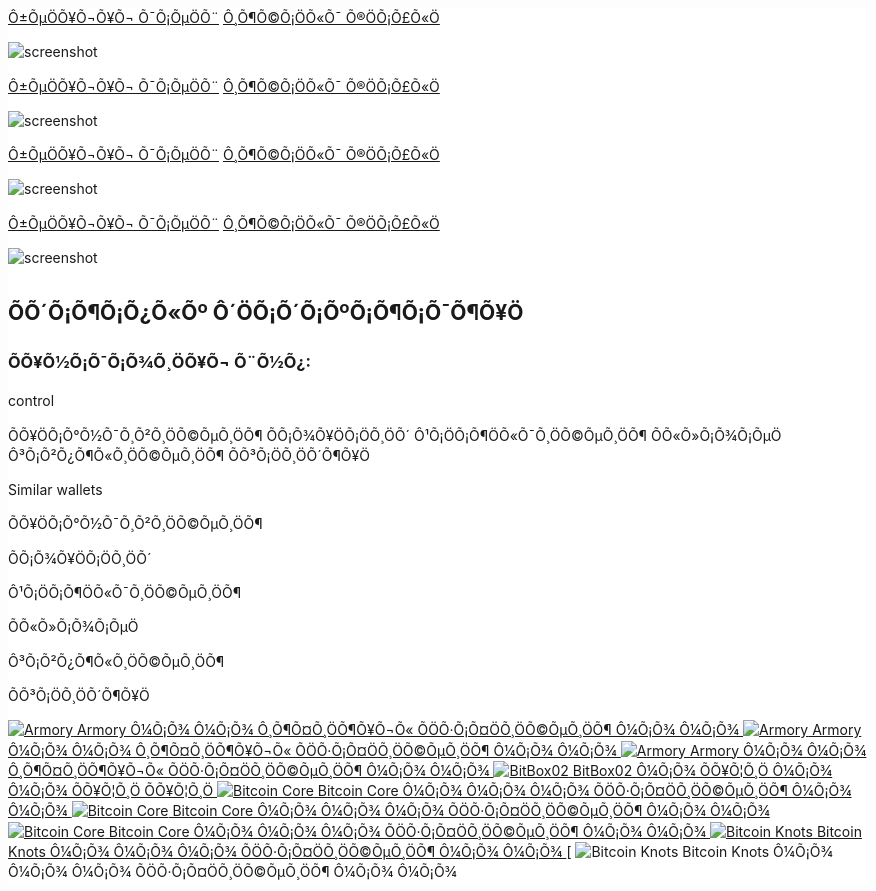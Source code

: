 [Ô±ÕµÖÕ¥Õ¬Õ¥Õ¬ Õ¯Õ¡ÕµÖÕ¨](https://bitpay.com/wallet) [ Ô¸Õ¶Õ©Õ¡ÖÕ«Õ¯
Õ®ÖÕ¡Õ£Õ«Ö](https://github.com/bitpay/copay)

![screenshot](/img/screenshots/bitpay.png)

[Ô±ÕµÖÕ¥Õ¬Õ¥Õ¬ Õ¯Õ¡ÕµÖÕ¨](https://bitpay.com/wallet) [ Ô¸Õ¶Õ©Õ¡ÖÕ«Õ¯
Õ®ÖÕ¡Õ£Õ«Ö](https://github.com/bitpay/copay)

![screenshot](/img/screenshots/bitpay.png)

[Ô±ÕµÖÕ¥Õ¬Õ¥Õ¬ Õ¯Õ¡ÕµÖÕ¨](https://bitpay.com/wallet) [ Ô¸Õ¶Õ©Õ¡ÖÕ«Õ¯
Õ®ÖÕ¡Õ£Õ«Ö](https://github.com/bitpay/copay)

![screenshot](/img/screenshots/bitpay.png)

[Ô±ÕµÖÕ¥Õ¬Õ¥Õ¬ Õ¯Õ¡ÕµÖÕ¨](https://bitpay.com/wallet) [ Ô¸Õ¶Õ©Õ¡ÖÕ«Õ¯
Õ®ÖÕ¡Õ£Õ«Ö](https://github.com/bitpay/copay)

![screenshot](/img/screenshots/bitpay.png)

## ÕÕ´Õ¡Õ¶Õ¡Õ¿Õ«Õº Ô´ÖÕ¡Õ´Õ¡ÕºÕ¡Õ¶Õ¡Õ¯Õ¶Õ¥Ö

### ÕÕ¥Õ½Õ¡Õ¯Õ¡Õ¾Õ¸ÖÕ¥Õ¬ Õ¨Õ½Õ¿:

control

ÕÕ¥ÖÕ¡Õ°Õ½Õ¯Õ¸Õ²Õ¸ÖÕ©ÕµÕ¸ÖÕ¶ ÕÕ¡Õ¾Õ¥ÖÕ¡ÖÕ¸ÖÕ´
Ô¹Õ¡ÖÕ¡Õ¶ÖÕ«Õ¯Õ¸ÖÕ©ÕµÕ¸ÖÕ¶ ÕÕ«Õ»Õ¡Õ¾Õ¡ÕµÖ Ô³Õ¡Õ²Õ¿Õ¶Õ«Õ¸ÖÕ©ÕµÕ¸ÖÕ¶
ÕÕ³Õ¡ÖÕ¸ÖÕ´Õ¶Õ¥Ö

Similar wallets

ÕÕ¥ÖÕ¡Õ°Õ½Õ¯Õ¸Õ²Õ¸ÖÕ©ÕµÕ¸ÖÕ¶

ÕÕ¡Õ¾Õ¥ÖÕ¡ÖÕ¸ÖÕ´

Ô¹Õ¡ÖÕ¡Õ¶ÖÕ«Õ¯Õ¸ÖÕ©ÕµÕ¸ÖÕ¶

ÕÕ«Õ»Õ¡Õ¾Õ¡ÕµÖ

Ô³Õ¡Õ²Õ¿Õ¶Õ«Õ¸ÖÕ©ÕµÕ¸ÖÕ¶

ÕÕ³Õ¡ÖÕ¸ÖÕ´Õ¶Õ¥Ö

[ ![Armory](/img/wallet/armory.png) Armory Ô¼Õ¡Õ¾ Ô¼Õ¡Õ¾ Ô¸Õ¶Õ¤Õ¸ÖÕ¶Õ¥Õ¬Õ«
ÕÖÕ·Õ¡Õ¤ÖÕ¸ÖÕ©ÕµÕ¸ÖÕ¶  Ô¼Õ¡Õ¾ Ô¼Õ¡Õ¾
](/hy/wallets/desktop/windows/armory/) [ ![Armory](/img/wallet/armory.png)
Armory Ô¼Õ¡Õ¾ Ô¼Õ¡Õ¾ Ô¸Õ¶Õ¤Õ¸ÖÕ¶Õ¥Õ¬Õ« ÕÖÕ·Õ¡Õ¤ÖÕ¸ÖÕ©ÕµÕ¸ÖÕ¶  Ô¼Õ¡Õ¾
Ô¼Õ¡Õ¾ ](/hy/wallets/desktop/mac/armory/) [ ![Armory](/img/wallet/armory.png)
Armory Ô¼Õ¡Õ¾ Ô¼Õ¡Õ¾ Ô¸Õ¶Õ¤Õ¸ÖÕ¶Õ¥Õ¬Õ« ÕÖÕ·Õ¡Õ¤ÖÕ¸ÖÕ©ÕµÕ¸ÖÕ¶  Ô¼Õ¡Õ¾
Ô¼Õ¡Õ¾ ](/hy/wallets/desktop/linux/armory/) [
![BitBox02](/img/wallet/bitbox.png) BitBox02 Ô¼Õ¡Õ¾ ÕÕ¥Õ¦Õ¸Ö Ô¼Õ¡Õ¾ Ô¼Õ¡Õ¾
ÕÕ¥Õ¦Õ¸Ö ÕÕ¥Õ¦Õ¸Ö ](/hy/wallets/hardware/bitbox/) [ ![Bitcoin
Core](/img/wallet/bitcoincore.png) Bitcoin Core Ô¼Õ¡Õ¾ Ô¼Õ¡Õ¾ Ô¼Õ¡Õ¾
ÕÖÕ·Õ¡Õ¤ÖÕ¸ÖÕ©ÕµÕ¸ÖÕ¶  Ô¼Õ¡Õ¾ Ô¼Õ¡Õ¾
](/hy/wallets/desktop/windows/bitcoincore/) [ ![Bitcoin
Core](/img/wallet/bitcoincore.png) Bitcoin Core Ô¼Õ¡Õ¾ Ô¼Õ¡Õ¾ Ô¼Õ¡Õ¾
ÕÖÕ·Õ¡Õ¤ÖÕ¸ÖÕ©ÕµÕ¸ÖÕ¶  Ô¼Õ¡Õ¾ Ô¼Õ¡Õ¾
](/hy/wallets/desktop/mac/bitcoincore/) [ ![Bitcoin
Core](/img/wallet/bitcoincore.png) Bitcoin Core Ô¼Õ¡Õ¾ Ô¼Õ¡Õ¾ Ô¼Õ¡Õ¾
ÕÖÕ·Õ¡Õ¤ÖÕ¸ÖÕ©ÕµÕ¸ÖÕ¶  Ô¼Õ¡Õ¾ Ô¼Õ¡Õ¾
](/hy/wallets/desktop/linux/bitcoincore/) [ ![Bitcoin
Knots](/img/wallet/bitcoinknots.png) Bitcoin Knots Ô¼Õ¡Õ¾ Ô¼Õ¡Õ¾ Ô¼Õ¡Õ¾
ÕÖÕ·Õ¡Õ¤ÖÕ¸ÖÕ©ÕµÕ¸ÖÕ¶  Ô¼Õ¡Õ¾ Ô¼Õ¡Õ¾
](/hy/wallets/desktop/windows/bitcoinknots/) [ ![Bitcoin
Knots](/img/wallet/bitcoinknots.png) Bitcoin Knots Ô¼Õ¡Õ¾ Ô¼Õ¡Õ¾ Ô¼Õ¡Õ¾
ÕÖÕ·Õ¡Õ¤ÖÕ¸ÖÕ©ÕµÕ¸ÖÕ¶  Ô¼Õ¡Õ¾ Ô¼Õ¡Õ¾